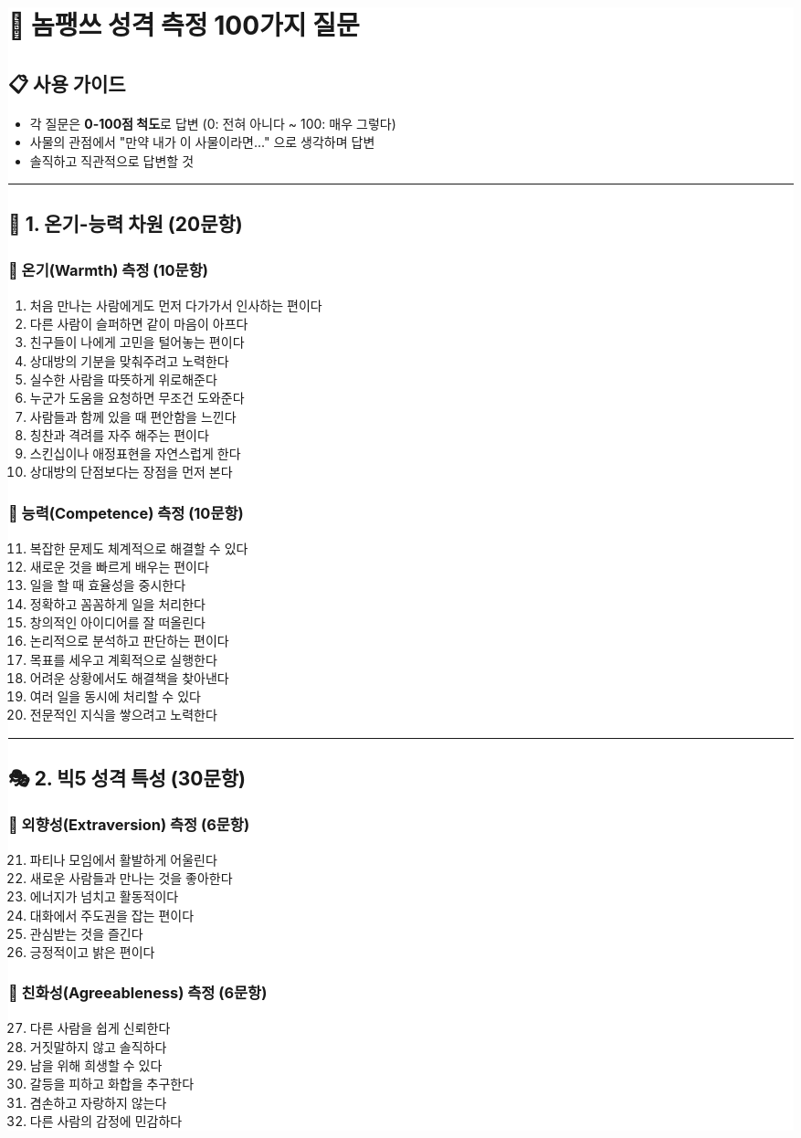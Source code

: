 # 🎯 놈팽쓰 성격 측정 100가지 질문

## 📋 사용 가이드
- 각 질문은 **0-100점 척도**로 답변 (0: 전혀 아니다 ~ 100: 매우 그렇다)
- 사물의 관점에서 "만약 내가 이 사물이라면..." 으로 생각하며 답변
- 솔직하고 직관적으로 답변할 것

---

## 🌟 **1. 온기-능력 차원 (20문항)**

### 💝 온기(Warmth) 측정 (10문항)
1. 처음 만나는 사람에게도 먼저 다가가서 인사하는 편이다
2. 다른 사람이 슬퍼하면 같이 마음이 아프다
3. 친구들이 나에게 고민을 털어놓는 편이다
4. 상대방의 기분을 맞춰주려고 노력한다
5. 실수한 사람을 따뜻하게 위로해준다
6. 누군가 도움을 요청하면 무조건 도와준다
7. 사람들과 함께 있을 때 편안함을 느낀다
8. 칭찬과 격려를 자주 해주는 편이다
9. 스킨십이나 애정표현을 자연스럽게 한다
10. 상대방의 단점보다는 장점을 먼저 본다

### 🎯 능력(Competence) 측정 (10문항)
11. 복잡한 문제도 체계적으로 해결할 수 있다
12. 새로운 것을 빠르게 배우는 편이다
13. 일을 할 때 효율성을 중시한다
14. 정확하고 꼼꼼하게 일을 처리한다
15. 창의적인 아이디어를 잘 떠올린다
16. 논리적으로 분석하고 판단하는 편이다
17. 목표를 세우고 계획적으로 실행한다
18. 어려운 상황에서도 해결책을 찾아낸다
19. 여러 일을 동시에 처리할 수 있다
20. 전문적인 지식을 쌓으려고 노력한다

---

## 🎭 **2. 빅5 성격 특성 (30문항)**

### 🎉 외향성(Extraversion) 측정 (6문항)
21. 파티나 모임에서 활발하게 어울린다
22. 새로운 사람들과 만나는 것을 좋아한다
23. 에너지가 넘치고 활동적이다
24. 대화에서 주도권을 잡는 편이다
25. 관심받는 것을 즐긴다
26. 긍정적이고 밝은 편이다

### 🤝 친화성(Agreeableness) 측정 (6문항)
27. 다른 사람을 쉽게 신뢰한다
28. 거짓말하지 않고 솔직하다
29. 남을 위해 희생할 수 있다
30. 갈등을 피하고 화합을 추구한다
31. 겸손하고 자랑하지 않는다
32. 다른 사람의 감정에 민감하다
